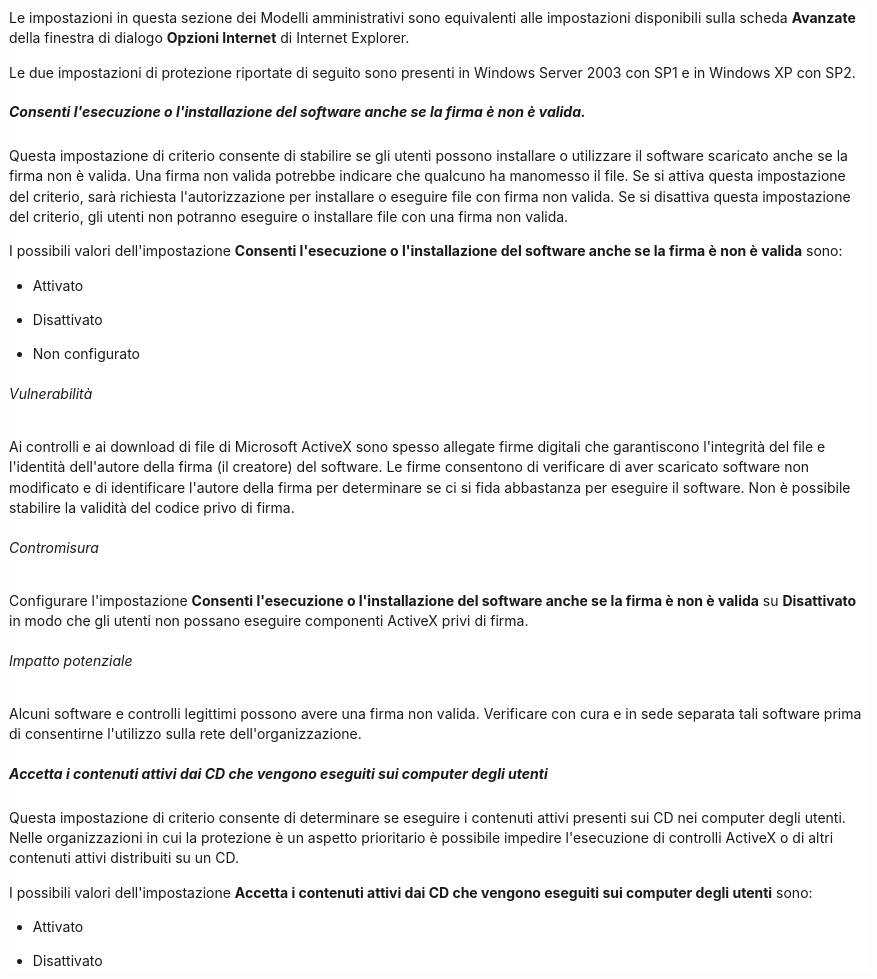 Le impostazioni in questa sezione dei Modelli amministrativi sono equivalenti alle impostazioni disponibili sulla scheda **Avanzate** della finestra di dialogo **Opzioni Internet** di Internet Explorer.

Le due impostazioni di protezione riportate di seguito sono presenti in Windows Server 2003 con SP1 e in Windows XP con SP2.

##### Consenti l'esecuzione o l'installazione del software anche se la firma è non è valida.

Questa impostazione di criterio consente di stabilire se gli utenti possono installare o utilizzare il software scaricato anche se la firma non è valida. Una firma non valida potrebbe indicare che qualcuno ha manomesso il file. Se si attiva questa impostazione del criterio, sarà richiesta l'autorizzazione per installare o eseguire file con firma non valida. Se si disattiva questa impostazione del criterio, gli utenti non potranno eseguire o installare file con una firma non valida.

I possibili valori dell'impostazione **Consenti l'esecuzione o l'installazione del software anche se la firma è non è valida** sono:

-   Attivato

-   Disattivato

-   Non configurato

###### Vulnerabilità

Ai controlli e ai download di file di Microsoft ActiveX sono spesso allegate firme digitali che garantiscono l'integrità del file e l'identità dell'autore della firma (il creatore) del software. Le firme consentono di verificare di aver scaricato software non modificato e di identificare l'autore della firma per determinare se ci si fida abbastanza per eseguire il software. Non è possibile stabilire la validità del codice privo di firma.

###### Contromisura

Configurare l'impostazione **Consenti l'esecuzione o l'installazione del software anche se la firma è non è valida** su **Disattivato** in modo che gli utenti non possano eseguire componenti ActiveX privi di firma.

###### Impatto potenziale

Alcuni software e controlli legittimi possono avere una firma non valida. Verificare con cura e in sede separata tali software prima di consentirne l'utilizzo sulla rete dell'organizzazione.

##### Accetta i contenuti attivi dai CD che vengono eseguiti sui computer degli utenti

Questa impostazione di criterio consente di determinare se eseguire i contenuti attivi presenti sui CD nei computer degli utenti. Nelle organizzazioni in cui la protezione è un aspetto prioritario è possibile impedire l'esecuzione di controlli ActiveX o di altri contenuti attivi distribuiti su un CD.

I possibili valori dell'impostazione **Accetta i contenuti attivi dai CD che vengono eseguiti sui computer degli utenti** sono:

-   Attivato

-   Disattivato
